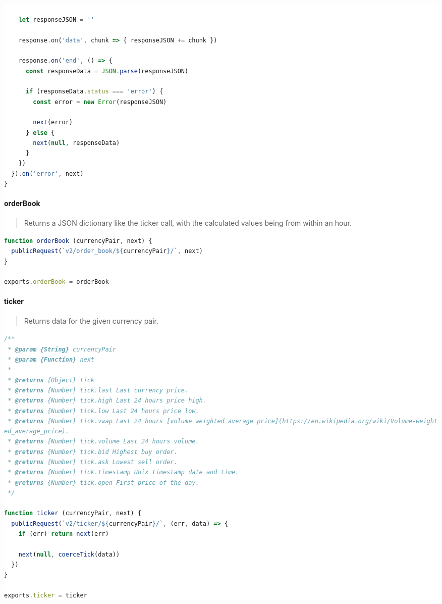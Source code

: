 ```javascript

    let responseJSON = ''

    response.on('data', chunk => { responseJSON += chunk })

    response.on('end', () => {
      const responseData = JSON.parse(responseJSON)

      if (responseData.status === 'error') {
        const error = new Error(responseJSON)

        next(error)
      } else {
        next(null, responseData)
      }
    })
  }).on('error', next)
}
```

#### orderBook

> Returns a JSON dictionary like the ticker call, with the calculated values being from within an hour.

```javascript
function orderBook (currencyPair, next) {
  publicRequest(`v2/order_book/${currencyPair}/`, next)
}

exports.orderBook = orderBook
```

#### ticker

> Returns data for the given currency pair.

```javascript
/**
 * @param {String} currencyPair
 * @param {Function} next
 *
 * @returns {Object} tick
 * @returns {Number} tick.last Last currency price.
 * @returns {Number} tick.high Last 24 hours price high.
 * @returns {Number} tick.low Last 24 hours price low.
 * @returns {Number} tick.vwap Last 24 hours [volume weighted average price](https://en.wikipedia.org/wiki/Volume-weighted_average_price).
 * @returns {Number} tick.volume Last 24 hours volume.
 * @returns {Number} tick.bid Highest buy order.
 * @returns {Number} tick.ask Lowest sell order.
 * @returns {Number} tick.timestamp Unix timestamp date and time.
 * @returns {Number} tick.open First price of the day.
 */

function ticker (currencyPair, next) {
  publicRequest(`v2/ticker/${currencyPair}/`, (err, data) => {
    if (err) return next(err)

    next(null, coerceTick(data))
  })
}

exports.ticker = ticker
```
